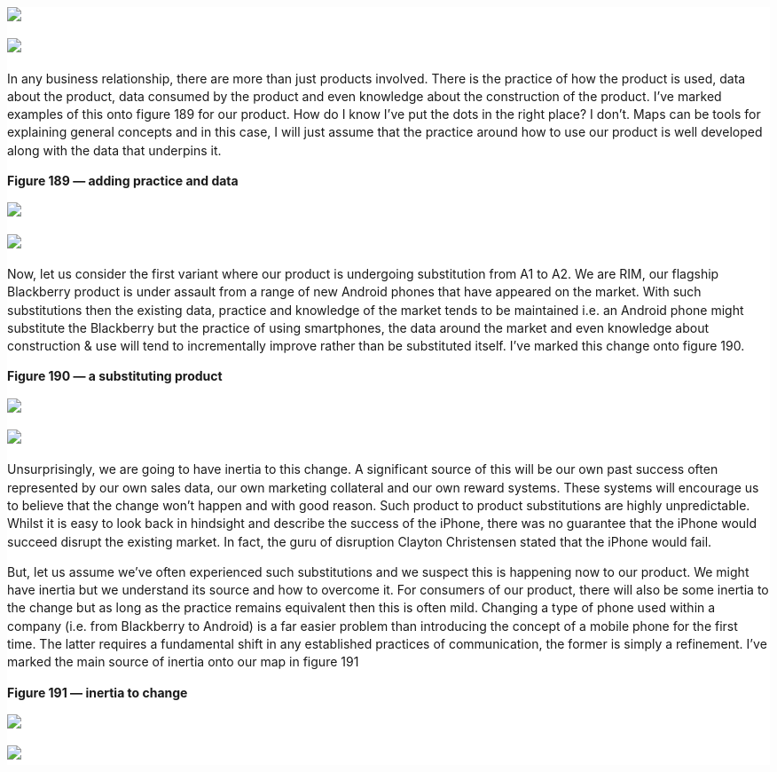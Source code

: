 ![](https://miro.medium.com/max/30/1*OgufhZxLZmh7zoE5_CND9A.jpeg?q=20)

![](https://miro.medium.com/max/700/1*OgufhZxLZmh7zoE5_CND9A.jpeg)

In any business relationship, there are more than just products involved. There is the practice of how the product is used, data about the product, data consumed by the product and even knowledge about the construction of the product. I’ve marked examples of this onto figure 189 for our product. How do I know I’ve put the dots in the right place? I don’t. Maps can be tools for explaining general concepts and in this case, I will just assume that the practice around how to use our product is well developed along with the data that underpins it.

**Figure 189 — adding practice and data**

![](https://miro.medium.com/max/30/1*SRXbqsRhpv7vILcOBcWKnw.jpeg?q=20)

![](https://miro.medium.com/max/700/1*SRXbqsRhpv7vILcOBcWKnw.jpeg)

Now, let us consider the first variant where our product is undergoing substitution from A1 to A2. We are RIM, our flagship Blackberry product is under assault from a range of new Android phones that have appeared on the market. With such substitutions then the existing data, practice and knowledge of the market tends to be maintained i.e. an Android phone might substitute the Blackberry but the practice of using smartphones, the data around the market and even knowledge about construction & use will tend to incrementally improve rather than be substituted itself. I’ve marked this change onto figure 190.

**Figure 190 — a substituting product**

![](https://miro.medium.com/max/30/1*UpxH9YlqvsCmBiiJWp2Hbw.jpeg?q=20)

![](https://miro.medium.com/max/700/1*UpxH9YlqvsCmBiiJWp2Hbw.jpeg)

Unsurprisingly, we are going to have inertia to this change. A significant source of this will be our own past success often represented by our own sales data, our own marketing collateral and our own reward systems. These systems will encourage us to believe that the change won’t happen and with good reason. Such product to product substitutions are highly unpredictable. Whilst it is easy to look back in hindsight and describe the success of the iPhone, there was no guarantee that the iPhone would succeed disrupt the existing market. In fact, the guru of disruption Clayton Christensen stated that the iPhone would fail.

But, let us assume we’ve often experienced such substitutions and we suspect this is happening now to our product. We might have inertia but we understand its source and how to overcome it. For consumers of our product, there will also be some inertia to the change but as long as the practice remains equivalent then this is often mild. Changing a type of phone used within a company (i.e. from Blackberry to Android) is a far easier problem than introducing the concept of a mobile phone for the first time. The latter requires a fundamental shift in any established practices of communication, the former is simply a refinement. I’ve marked the main source of inertia onto our map in figure 191

**Figure 191 — inertia to change**

![](https://miro.medium.com/max/30/1*bGE7iVG8xSYQqBuFyi-pzw.jpeg?q=20)

![](https://miro.medium.com/max/700/1*bGE7iVG8xSYQqBuFyi-pzw.jpeg)
